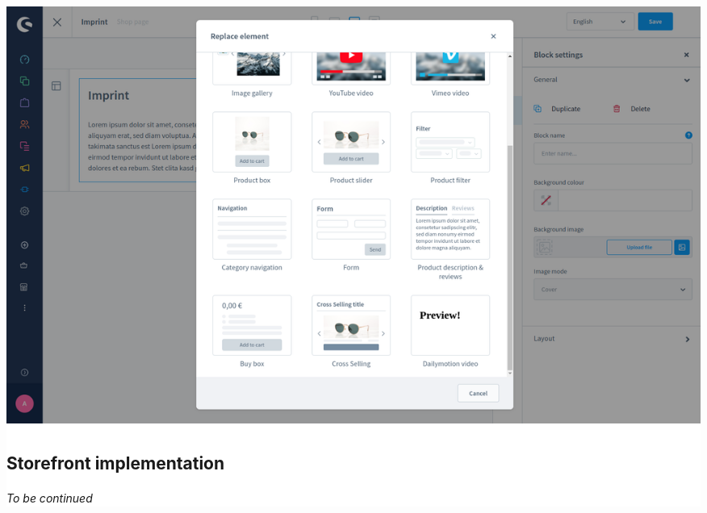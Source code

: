 ![Dailymotion element preview](../../../../../.gitbook/assets/add-cms-element-via-admin-sdk-preview.png)

## Storefront implementation
*To be continued*